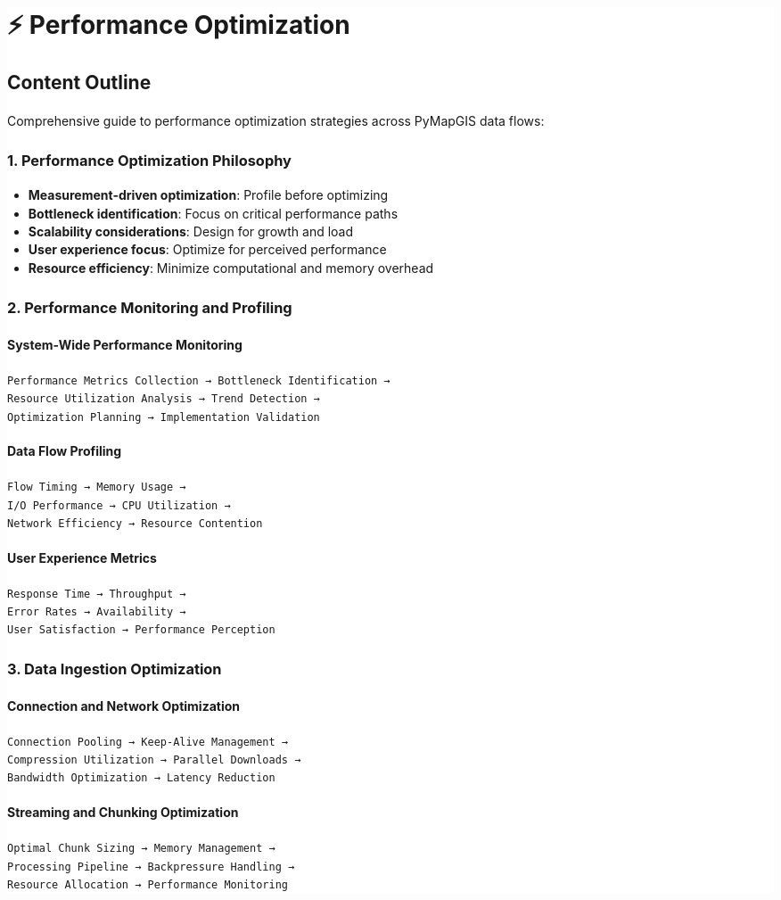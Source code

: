 # ⚡ Performance Optimization

## Content Outline

Comprehensive guide to performance optimization strategies across PyMapGIS data flows:

### 1. Performance Optimization Philosophy
- **Measurement-driven optimization**: Profile before optimizing
- **Bottleneck identification**: Focus on critical performance paths
- **Scalability considerations**: Design for growth and load
- **User experience focus**: Optimize for perceived performance
- **Resource efficiency**: Minimize computational and memory overhead

### 2. Performance Monitoring and Profiling

#### System-Wide Performance Monitoring
```
Performance Metrics Collection → Bottleneck Identification → 
Resource Utilization Analysis → Trend Detection → 
Optimization Planning → Implementation Validation
```

#### Data Flow Profiling
```
Flow Timing → Memory Usage → 
I/O Performance → CPU Utilization → 
Network Efficiency → Resource Contention
```

#### User Experience Metrics
```
Response Time → Throughput → 
Error Rates → Availability → 
User Satisfaction → Performance Perception
```

### 3. Data Ingestion Optimization

#### Connection and Network Optimization
```
Connection Pooling → Keep-Alive Management → 
Compression Utilization → Parallel Downloads → 
Bandwidth Optimization → Latency Reduction
```

#### Streaming and Chunking Optimization
```
Optimal Chunk Sizing → Memory Management → 
Processing Pipeline → Backpressure Handling → 
Resource Allocation → Performance Monitoring
```
